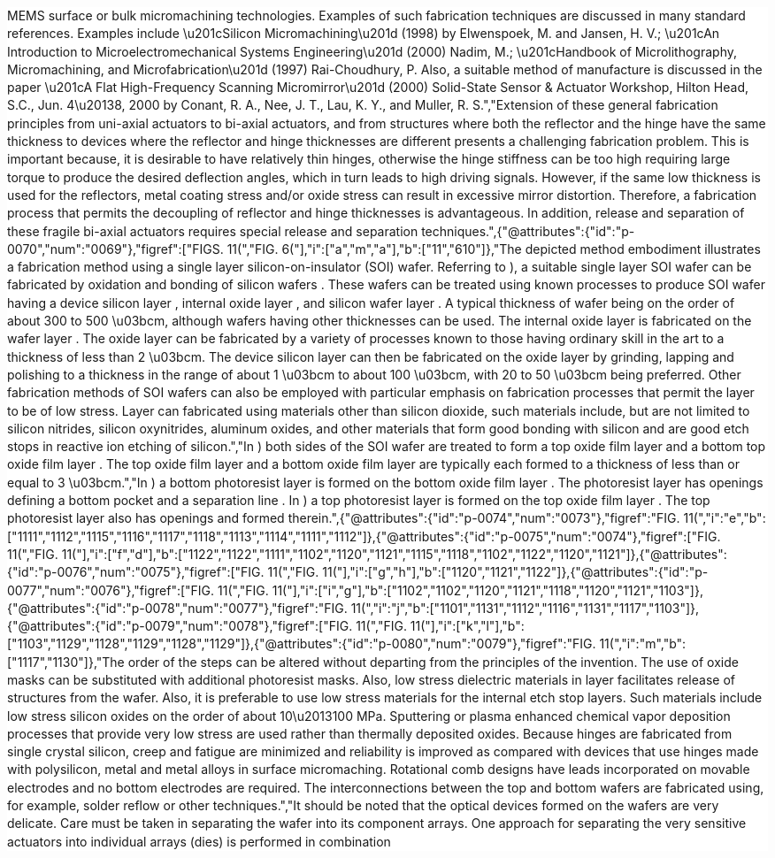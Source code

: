 MEMS surface or bulk micromachining technologies. Examples of such fabrication techniques are discussed in many standard references. Examples include \u201cSilicon Micromachining\u201d (1998) by Elwenspoek, M. and Jansen, H. V.; \u201cAn Introduction to Microelectromechanical Systems Engineering\u201d (2000) Nadim, M.; \u201cHandbook of Microlithography, Micromachining, and Microfabrication\u201d (1997) Rai-Choudhury, P. Also, a suitable method of manufacture is discussed in the paper \u201cA Flat High-Frequency Scanning Micromirror\u201d (2000) Solid-State Sensor & Actuator Workshop, Hilton Head, S.C., Jun. 4\u20138, 2000 by Conant, R. A., Nee, J. T., Lau, K. Y., and Muller, R. S.","Extension of these general fabrication principles from uni-axial actuators to bi-axial actuators, and from structures where both the reflector and the hinge have the same thickness to devices where the reflector and hinge thicknesses are different presents a challenging fabrication problem. This is important because, it is desirable to have relatively thin hinges, otherwise the hinge stiffness can be too high requiring large torque to produce the desired deflection angles, which in turn leads to high driving signals. However, if the same low thickness is used for the reflectors, metal coating stress and\/or oxide stress can result in excessive mirror distortion. Therefore, a fabrication process that permits the decoupling of reflector and hinge thicknesses is advantageous. In addition, release and separation of these fragile bi-axial actuators requires special release and separation techniques.",{"@attributes":{"id":"p-0070","num":"0069"},"figref":["FIGS. 11(","FIG. 6("],"i":["a","m","a"],"b":["11","610"]},"The depicted method embodiment illustrates a fabrication method using a single layer silicon-on-insulator (SOI) wafer. Referring to ), a suitable single layer SOI wafer  can be fabricated by oxidation and bonding of silicon wafers . These wafers can be treated using known processes to produce SOI wafer  having a device silicon layer , internal oxide layer , and silicon wafer layer . A typical thickness of wafer  being on the order of about 300 to 500 \u03bcm, although wafers having other thicknesses can be used. The internal oxide layer  is fabricated on the wafer layer . The oxide layer  can be fabricated by a variety of processes known to those having ordinary skill in the art to a thickness of less than 2 \u03bcm. The device silicon layer  can then be fabricated on the oxide layer  by grinding, lapping and polishing to a thickness in the range of about 1 \u03bcm to about 100 \u03bcm, with 20 to 50 \u03bcm being preferred. Other fabrication methods of SOI wafers can also be employed with particular emphasis on fabrication processes that permit the layer  to be of low stress. Layer  can fabricated using materials other than silicon dioxide, such materials include, but are not limited to silicon nitrides, silicon oxynitrides, aluminum oxides, and other materials that form good bonding with silicon and are good etch stops in reactive ion etching of silicon.","In ) both sides of the SOI wafer are treated to form a top oxide film layer  and a bottom top oxide film layer . The top oxide film layer  and a bottom oxide film layer  are typically each formed to a thickness of less than or equal to 3 \u03bcm.","In ) a bottom photoresist layer  is formed on the bottom oxide film layer . The photoresist layer  has openings defining a bottom pocket  and a separation line . In ) a top photoresist layer  is formed on the top oxide film layer . The top photoresist layer  also has openings  and  formed therein.",{"@attributes":{"id":"p-0074","num":"0073"},"figref":"FIG. 11(","i":"e","b":["1111","1112","1115","1116","1117","1118","1113","1114","1111","1112"]},{"@attributes":{"id":"p-0075","num":"0074"},"figref":["FIG. 11(","FIG. 11("],"i":["f","d"],"b":["1122","1122","1111","1102","1120","1121","1115","1118","1102","1122","1120","1121"]},{"@attributes":{"id":"p-0076","num":"0075"},"figref":["FIG. 11(","FIG. 11("],"i":["g","h"],"b":["1120","1121","1122"]},{"@attributes":{"id":"p-0077","num":"0076"},"figref":["FIG. 11(","FIG. 11("],"i":["i","g"],"b":["1102","1102","1120","1121","1118","1120","1121","1103"]},{"@attributes":{"id":"p-0078","num":"0077"},"figref":"FIG. 11(","i":"j","b":["1101","1131","1112","1116","1131","1117","1103"]},{"@attributes":{"id":"p-0079","num":"0078"},"figref":["FIG. 11(","FIG. 11("],"i":["k","l"],"b":["1103","1129","1128","1129","1128","1129"]},{"@attributes":{"id":"p-0080","num":"0079"},"figref":"FIG. 11(","i":"m","b":["1117","1130"]},"The order of the steps can be altered without departing from the principles of the invention. The use of oxide masks can be substituted with additional photoresist masks. Also, low stress dielectric materials in layer  facilitates release of structures from the wafer. Also, it is preferable to use low stress materials for the internal etch stop layers. Such materials include low stress silicon oxides on the order of about 10\u2013100 MPa. Sputtering or plasma enhanced chemical vapor deposition processes that provide very low stress are used rather than thermally deposited oxides. Because hinges are fabricated from single crystal silicon, creep and fatigue are minimized and reliability is improved as compared with devices that use hinges made with polysilicon, metal and metal alloys in surface micromaching. Rotational comb designs have leads incorporated on movable electrodes and no bottom electrodes are required. The interconnections between the top and bottom wafers are fabricated using, for example, solder reflow or other techniques.","It should be noted that the optical devices formed on the wafers are very delicate. Care must be taken in separating the wafer into its component arrays. One approach for separating the very sensitive actuators into individual arrays (dies) is performed in combination